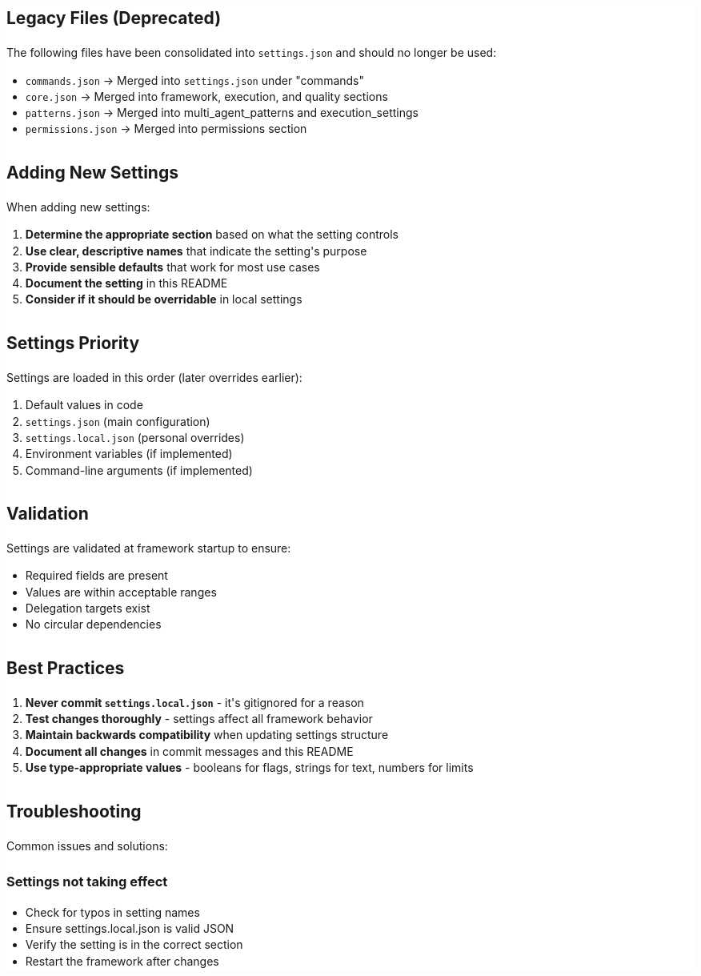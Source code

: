 ## Legacy Files (Deprecated)

The following files have been consolidated into `settings.json` and should no longer be used:
- `commands.json` → Merged into `settings.json` under "commands"
- `core.json` → Merged into framework, execution, and quality sections
- `patterns.json` → Merged into multi_agent_patterns and execution_settings
- `permissions.json` → Merged into permissions section

## Adding New Settings

When adding new settings:

1. **Determine the appropriate section** based on what the setting controls
2. **Use clear, descriptive names** that indicate the setting's purpose
3. **Provide sensible defaults** that work for most use cases
4. **Document the setting** in this README
5. **Consider if it should be overridable** in local settings

## Settings Priority

Settings are loaded in this order (later overrides earlier):
1. Default values in code
2. `settings.json` (main configuration)
3. `settings.local.json` (personal overrides)
4. Environment variables (if implemented)
5. Command-line arguments (if implemented)

## Validation

Settings are validated at framework startup to ensure:
- Required fields are present
- Values are within acceptable ranges
- Delegation targets exist
- No circular dependencies

## Best Practices

1. **Never commit `settings.local.json`** - it's gitignored for a reason
2. **Test changes thoroughly** - settings affect all framework behavior
3. **Maintain backwards compatibility** when updating settings structure
4. **Document all changes** in commit messages and this README
5. **Use type-appropriate values** - booleans for flags, strings for text, numbers for limits

## Troubleshooting

Common issues and solutions:

### Settings not taking effect
- Check for typos in setting names
- Ensure settings.local.json is valid JSON
- Verify the setting is in the correct section
- Restart the framework after changes
